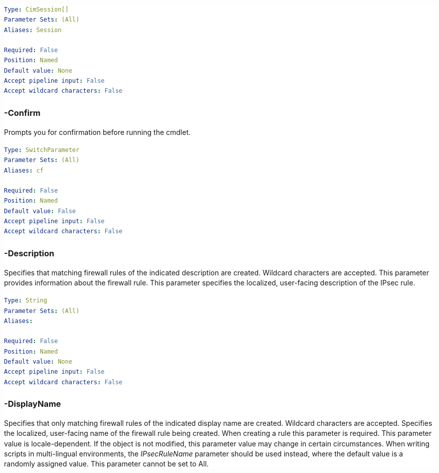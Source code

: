 ```yaml
Type: CimSession[]
Parameter Sets: (All)
Aliases: Session

Required: False
Position: Named
Default value: None
Accept pipeline input: False
Accept wildcard characters: False
```

### -Confirm
Prompts you for confirmation before running the cmdlet.

```yaml
Type: SwitchParameter
Parameter Sets: (All)
Aliases: cf

Required: False
Position: Named
Default value: False
Accept pipeline input: False
Accept wildcard characters: False
```

### -Description
Specifies that matching firewall rules of the indicated description are created.
Wildcard characters are accepted. 
This parameter provides information about the firewall rule.
This parameter specifies the localized, user-facing description of the IPsec rule.

```yaml
Type: String
Parameter Sets: (All)
Aliases: 

Required: False
Position: Named
Default value: None
Accept pipeline input: False
Accept wildcard characters: False
```

### -DisplayName
Specifies that only matching firewall rules of the indicated display name are created.
Wildcard characters are accepted. 
Specifies the localized, user-facing name of the firewall rule being created.
When creating a rule this parameter is required.
This parameter value is locale-dependent.
If the object is not modified, this parameter value may change in certain circumstances.
When writing scripts in multi-lingual environments, the *IPsecRuleName* parameter should be used instead, where the default value is a randomly assigned value.
This parameter cannot be set to All.
